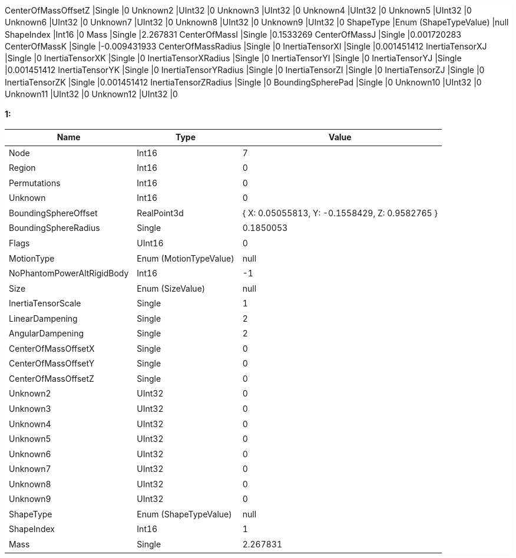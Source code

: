 CenterOfMassOffsetZ	|Single	|0
Unknown2	|UInt32	|0
Unknown3	|UInt32	|0
Unknown4	|UInt32	|0
Unknown5	|UInt32	|0
Unknown6	|UInt32	|0
Unknown7	|UInt32	|0
Unknown8	|UInt32	|0
Unknown9	|UInt32	|0
ShapeType	|Enum (ShapeTypeValue)	|null
ShapeIndex	|Int16	|0
Mass	|Single	|2.267831
CenterOfMassI	|Single	|0.1533269
CenterOfMassJ	|Single	|0.001720283
CenterOfMassK	|Single	|-0.009431933
CenterOfMassRadius	|Single	|0
InertiaTensorXI	|Single	|0.001451412
InertiaTensorXJ	|Single	|0
InertiaTensorXK	|Single	|0
InertiaTensorXRadius	|Single	|0
InertiaTensorYI	|Single	|0
InertiaTensorYJ	|Single	|0.001451412
InertiaTensorYK	|Single	|0
InertiaTensorYRadius	|Single	|0
InertiaTensorZI	|Single	|0
InertiaTensorZJ	|Single	|0
InertiaTensorZK	|Single	|0.001451412
InertiaTensorZRadius	|Single	|0
BoundingSpherePad	|Single	|0
Unknown10	|UInt32	|0
Unknown11	|UInt32	|0
Unknown12	|UInt32	|0


**1:**

Name	| Type	| Value
---	|---	|---	|
Node	|Int16	|7
Region	|Int16	|0
Permutations	|Int16	|0
Unknown	|Int16	|0
BoundingSphereOffset	|RealPoint3d	|{ X: 0.05055813, Y: -0.1558429, Z: 0.9582765 }
BoundingSphereRadius	|Single	|0.1850053
Flags	|UInt16	|0
MotionType	|Enum (MotionTypeValue)	|null
NoPhantomPowerAltRigidBody	|Int16	|-1
Size	|Enum (SizeValue)	|null
InertiaTensorScale	|Single	|1
LinearDampening	|Single	|2
AngularDampening	|Single	|2
CenterOfMassOffsetX	|Single	|0
CenterOfMassOffsetY	|Single	|0
CenterOfMassOffsetZ	|Single	|0
Unknown2	|UInt32	|0
Unknown3	|UInt32	|0
Unknown4	|UInt32	|0
Unknown5	|UInt32	|0
Unknown6	|UInt32	|0
Unknown7	|UInt32	|0
Unknown8	|UInt32	|0
Unknown9	|UInt32	|0
ShapeType	|Enum (ShapeTypeValue)	|null
ShapeIndex	|Int16	|1
Mass	|Single	|2.267831